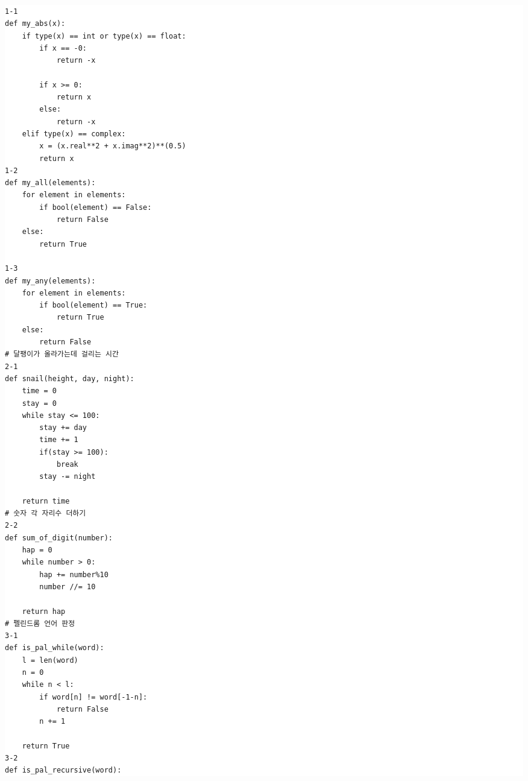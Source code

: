 ```
1-1
def my_abs(x):
    if type(x) == int or type(x) == float:
        if x == -0:
            return -x
        
        if x >= 0:
            return x
        else:
            return -x
    elif type(x) == complex:
        x = (x.real**2 + x.imag**2)**(0.5)
        return x
1-2
def my_all(elements):
    for element in elements:
        if bool(element) == False:
            return False
    else:
        return True

1-3
def my_any(elements):
    for element in elements:
        if bool(element) == True:
            return True
    else:
        return False
# 달팽이가 올라가는데 걸리는 시간
2-1
def snail(height, day, night):
    time = 0
    stay = 0
    while stay <= 100:
        stay += day
        time += 1
        if(stay >= 100):
            break
        stay -= night
    
    return time
# 숫자 각 자리수 더하기
2-2
def sum_of_digit(number):
    hap = 0
    while number > 0:
        hap += number%10
        number //= 10
    
    return hap
# 펠린드롬 언어 판정
3-1
def is_pal_while(word):
    l = len(word)
    n = 0
    while n < l:
        if word[n] != word[-1-n]:
            return False
        n += 1
    
    return True
3-2
def is_pal_recursive(word):
```